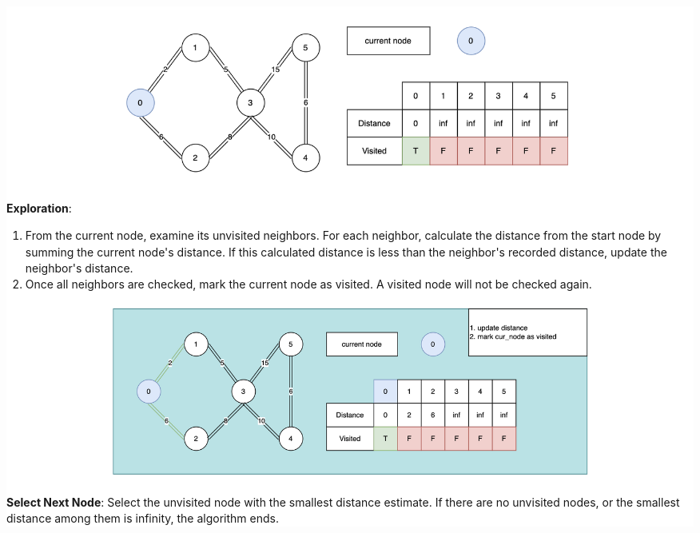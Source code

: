 <center>
    <img src = './img/02.png' width = 600px>
</center>   


**Exploration**: 

1. From the current node, examine its unvisited neighbors. For each neighbor, calculate the distance from the start node by summing the current node's distance. If this calculated distance is less than the neighbor's recorded distance, update the neighbor's distance.
2. Once all neighbors are checked, mark the current node as visited. A visited node will not be checked again.

<center>
    <img src = './img/03.png' width = 600px>
</center>   

**Select Next Node**: Select the unvisited node with the smallest distance estimate. If there are no unvisited nodes, or the smallest distance among them is infinity, the algorithm ends.

<center>
